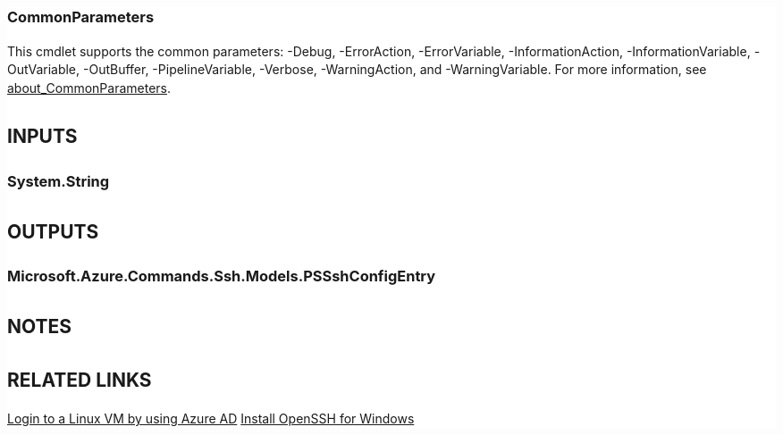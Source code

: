 ### CommonParameters
This cmdlet supports the common parameters: -Debug, -ErrorAction, -ErrorVariable, -InformationAction, -InformationVariable, -OutVariable, -OutBuffer, -PipelineVariable, -Verbose, -WarningAction, and -WarningVariable. For more information, see [about_CommonParameters](http://go.microsoft.com/fwlink/?LinkID=113216).

## INPUTS

### System.String

## OUTPUTS

### Microsoft.Azure.Commands.Ssh.Models.PSSshConfigEntry

## NOTES

## RELATED LINKS
[Login to a Linux VM by using Azure AD](https://learn.microsoft.com/en-us/azure/active-directory/devices/howto-vm-sign-in-azure-ad-linux)
[Install OpenSSH for Windows](https://learn.microsoft.com/en-us/windows-server/administration/openssh/openssh_install_firstuse?tabs=gui)
